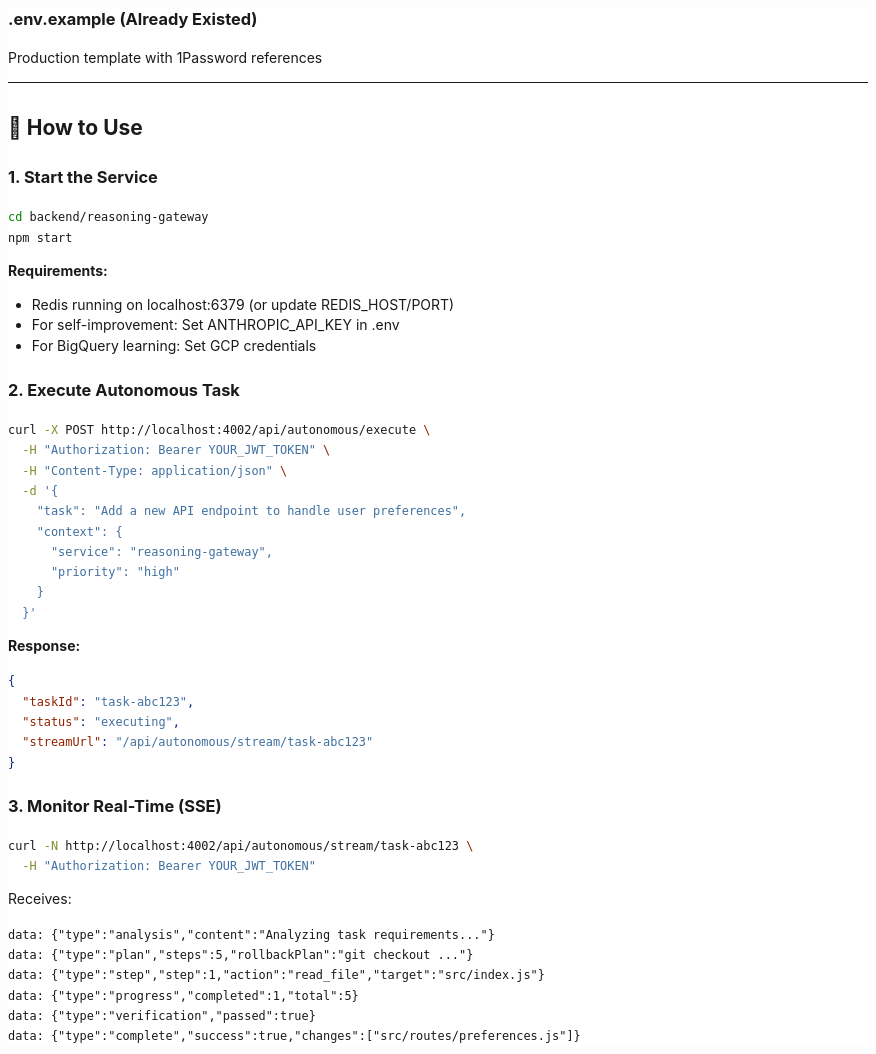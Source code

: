 ### **.env.example** (Already Existed)
Production template with 1Password references

---

## 🚀 How to Use

### **1. Start the Service**
```bash
cd backend/reasoning-gateway
npm start
```

**Requirements:**
- Redis running on localhost:6379 (or update REDIS_HOST/PORT)
- For self-improvement: Set ANTHROPIC_API_KEY in .env
- For BigQuery learning: Set GCP credentials

### **2. Execute Autonomous Task**
```bash
curl -X POST http://localhost:4002/api/autonomous/execute \
  -H "Authorization: Bearer YOUR_JWT_TOKEN" \
  -H "Content-Type: application/json" \
  -d '{
    "task": "Add a new API endpoint to handle user preferences",
    "context": {
      "service": "reasoning-gateway",
      "priority": "high"
    }
  }'
```

**Response:**
```json
{
  "taskId": "task-abc123",
  "status": "executing",
  "streamUrl": "/api/autonomous/stream/task-abc123"
}
```

### **3. Monitor Real-Time (SSE)**
```bash
curl -N http://localhost:4002/api/autonomous/stream/task-abc123 \
  -H "Authorization: Bearer YOUR_JWT_TOKEN"
```

Receives:
```
data: {"type":"analysis","content":"Analyzing task requirements..."}
data: {"type":"plan","steps":5,"rollbackPlan":"git checkout ..."}
data: {"type":"step","step":1,"action":"read_file","target":"src/index.js"}
data: {"type":"progress","completed":1,"total":5}
data: {"type":"verification","passed":true}
data: {"type":"complete","success":true,"changes":["src/routes/preferences.js"]}
```
